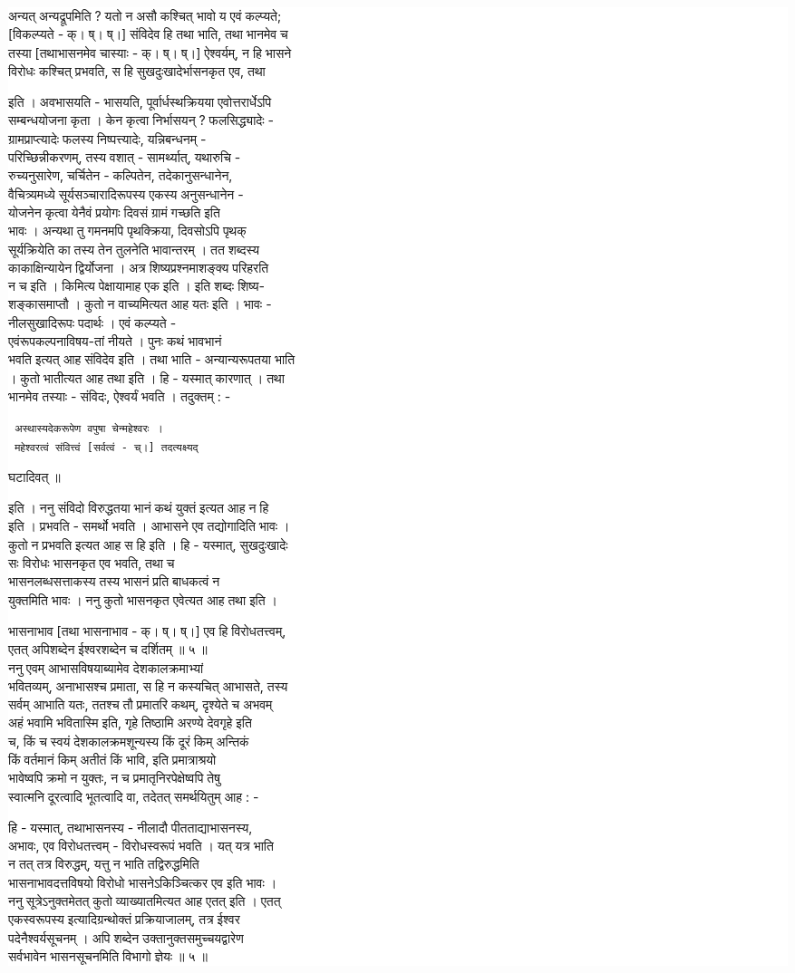 अन्यत् अन्यद्रूपमिति ? यतो न असौ कश्चित् भावो य एवं कल्प्यते;  
[विकल्प्यते - क्। ष्। ष्।] संविदेव हि तथा भाति, तथा भानमेव च  
तस्या [तथाभासनमेव चास्याः - क्। ष्। ष्।] ऐश्वर्यम्, न हि भासने  
विरोधः कश्चित् प्रभवति, स हि सुखदुःखादेर्भासनकृत एव, तथा  
  
इति । अवभासयति - भासयति, पूर्वार्धस्थक्रियया एवोत्तरार्धेऽपि  
सम्बन्धयोजना कृता । केन कृत्वा निर्भासयन् ? फलसिद्ध्यादेः -  
ग्रामप्राप्त्यादेः फलस्य निष्पत्त्यादेः, यन्निबन्धनम् -  
परिच्छिन्नीकरणम्, तस्य वशात् - सामर्थ्यात्, यथारुचि -  
रुच्यनुसारेण, चर्चितेन - कल्पितेन, तदेकानुसन्धानेन,  
वैचित्र्यमध्ये सूर्यसञ्चारादिरूपस्य एकस्य अनुसन्धानेन -  
योजनेन कृत्वा येनैवं प्रयोगः दिवसं ग्रामं गच्छति इति  
भावः । अन्यथा तु गमनमपि पृथक्क्रिया, दिवसोऽपि पृथक्  
सूर्यक्रियेति का तस्य तेन तुलनेति भावान्तरम् । तत शब्दस्य  
काकाक्षिन्यायेन द्विर्योजना । अत्र शिष्यप्रश्नमाशङ्क्य परिहरति  
न च इति । किमित्य पेक्षायामाह एक इति । इति शब्दः शिष्य-  
शङ्कासमाप्तौ । कुतो न वाच्यमित्यत आह यतः इति । भावः -  
नीलसुखादिरूपः पदार्थः । एवं कल्प्यते -  
एवंरूपकल्पनाविषय-तां नीयते । पुनः कथं भावभानं  
भवति इत्यत् आह संविदेव इति । तथा भाति - अन्यान्यरूपतया भाति  
। कुतो भातीत्यत आह तथा इति । हि - यस्मात् कारणात् । तथा  
भानमेव तस्याः - संविदः, ऐश्वर्यं भवति । तदुक्तम् : -  
  
     अस्थास्यदेकरूपेण वपुषा चेन्महेश्वरः ।  
     महेश्वरत्वं संवित्त्वं [सर्वत्वं - च्।] तदत्यक्ष्यद्  
घटादिवत् ॥  
  
इति । ननु संविदो विरुद्धतया भानं कथं युक्तं इत्यत आह न हि  
इति । प्रभवति - समर्थो भवति । आभासने एव तद्योगादिति भावः ।  
कुतो न प्रभवति इत्यत आह स हि इति । हि - यस्मात्, सुखदुःखादेः  
सः विरोधः भासनकृत एव भवति, तथा च  
भासनलब्धसत्ताकस्य तस्य भासनं प्रति बाधकत्वं न  
युक्तमिति भावः । ननु कुतो भासनकृत एवेत्यत आह तथा इति ।  
  
भासनाभाव [तथा भासनाभाव - क्। ष्। ष्।] एव हि विरोधतत्त्वम्,  
एतत् अपिशब्देन ईश्वरशब्देन च दर्शितम् ॥ ५ ॥  
     ननु एवम् आभासविषयाब्यामेव देशकालक्रमाभ्यां  
भवितव्यम्, अनाभासश्च प्रमाता, स हि न कस्यचित् आभासते, तस्य  
सर्वम् आभाति यतः, ततश्च तौ प्रमातरि कथम्, दृश्येते च अभवम्  
अहं भवामि भवितास्मि इति, गृहे तिष्ठामि अरण्ये देवगृहे इति  
च, किं च स्वयं देशकालक्रमशून्यस्य किं दूरं किम् अन्तिकं  
किं वर्तमानं किम् अतीतं किं भावि, इति प्रमात्राश्रयो  
भावेष्वपि क्रमो न युक्तः, न च प्रमातृनिरपेक्षेष्वपि तेषु  
स्वात्मनि दूरत्वादि भूतत्वादि वा, तदेतत् समर्थयितुम् आह : -  
  
हि - यस्मात्, तथाभासनस्य - नीलादौ पीतताद्याभासनस्य,  
अभावः, एव विरोधतत्त्वम् - विरोधस्वरूपं भवति । यत् यत्र भाति  
न तत् तत्र विरुद्धम्, यत्तु न भाति तद्विरुद्धमिति  
भासनाभावदत्तविषयो विरोधो भासनेऽकिञ्चित्कर एव इति भावः ।  
ननु सूत्रेऽनुक्तमेतत् कुतो व्याख्यातमित्यत आह एतत् इति । एतत्  
एकस्वरूपस्य इत्यादिग्रन्थोक्तं प्रक्रियाजालम्, तत्र ईश्वर  
पदेनैश्वर्यसूचनम् । अपि शब्देन उक्तानुक्तसमुच्चयद्वारेण  
सर्वभावेन भासनसूचनमिति विभागो ज्ञेयः ॥ ५ ॥  
  